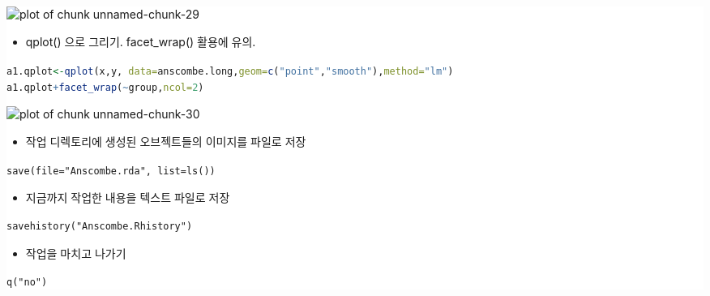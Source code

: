 ![plot of chunk unnamed-chunk-29](figure/unnamed-chunk-29-1.png) 

- qplot() 으로 그리기. facet_wrap() 활용에 유의.

```r
a1.qplot<-qplot(x,y, data=anscombe.long,geom=c("point","smooth"),method="lm")
a1.qplot+facet_wrap(~group,ncol=2)
```

![plot of chunk unnamed-chunk-30](figure/unnamed-chunk-30-1.png) 

- 작업 디렉토리에 생성된 오브젝트들의 이미지를 파일로 저장
```
save(file="Anscombe.rda", list=ls())
```
- 지금까지 작업한 내용을 텍스트 파일로 저장
```
savehistory("Anscombe.Rhistory")
```
- 작업을 마치고 나가기
```
q("no")
```


